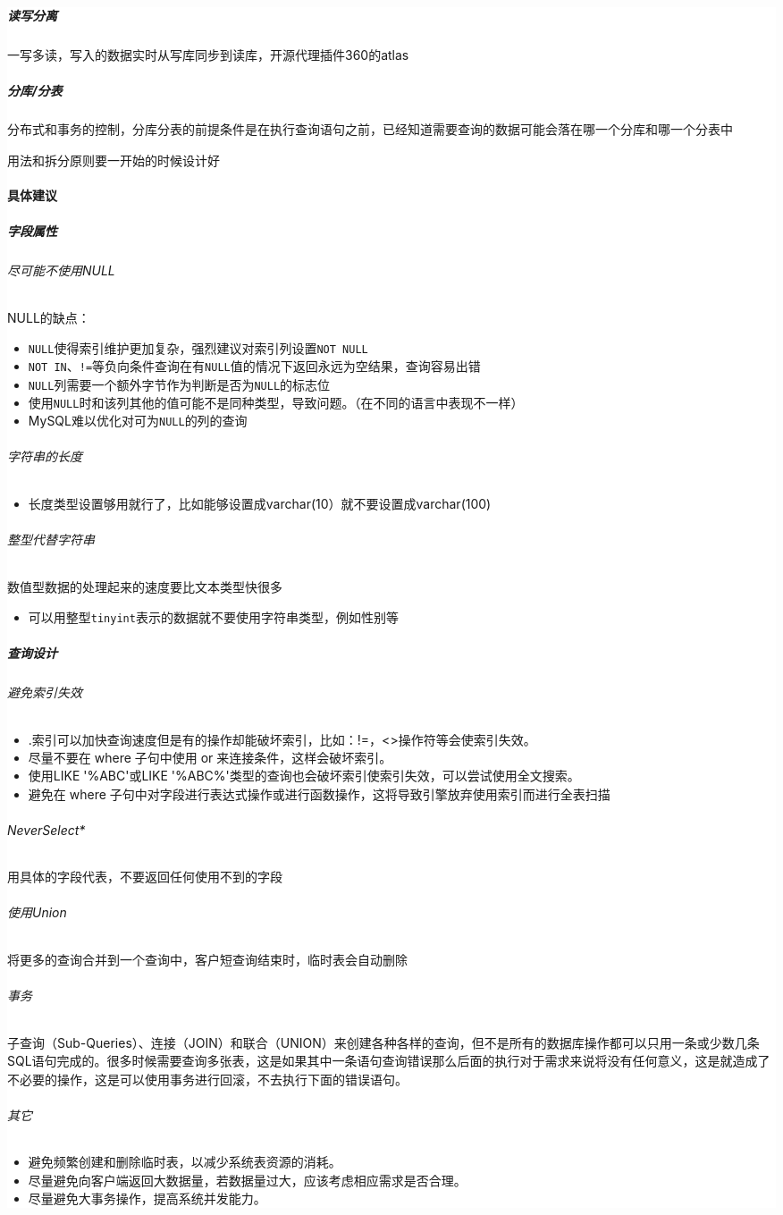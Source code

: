 ##### 读写分离

一写多读，写入的数据实时从写库同步到读库，开源代理插件360的atlas

##### 分库/分表

分布式和事务的控制，分库分表的前提条件是在执行查询语句之前，已经知道需要查询的数据可能会落在哪一个分库和哪一个分表中

用法和拆分原则要一开始的时候设计好

#### 具体建议

##### 字段属性

###### 尽可能不使用NULL

NULL的缺点：

- `NULL`使得索引维护更加复杂，强烈建议对索引列设置`NOT NULL`
- `NOT IN`、`!=`等负向条件查询在有`NULL`值的情况下返回永远为空结果，查询容易出错
- `NULL`列需要一个额外字节作为判断是否为`NULL`的标志位
- 使用`NULL`时和该列其他的值可能不是同种类型，导致问题。（在不同的语言中表现不一样）
- MySQL难以优化对可为`NULL`的列的查询

###### 字符串的长度

- 长度类型设置够用就行了，比如能够设置成varchar(10）就不要设置成varchar(100)

###### 整型代替字符串

数值型数据的处理起来的速度要比文本类型快很多

- 可以用整型`tinyint`表示的数据就不要使用字符串类型，例如性别等

##### 查询设计

###### 避免索引失效

- .索引可以加快查询速度但是有的操作却能破坏索引，比如：!=，<>操作符等会使索引失效。
- 尽量不要在 where 子句中使用 or 来连接条件，这样会破坏索引。
- 使用LIKE '%ABC'或LIKE '%ABC%'类型的查询也会破坏索引使索引失效，可以尝试使用全文搜索。
- 避免在 where 子句中对字段进行表达式操作或进行函数操作，这将导致引擎放弃使用索引而进行全表扫描

###### NeverSelect*

用具体的字段代表，不要返回任何使用不到的字段

###### 使用Union

将更多的查询合并到一个查询中，客户短查询结束时，临时表会自动删除

###### 事务

子查询（Sub-Queries）、连接（JOIN）和联合（UNION）来创建各种各样的查询，但不是所有的数据库操作都可以只用一条或少数几条SQL语句完成的。很多时候需要查询多张表，这是如果其中一条语句查询错误那么后面的执行对于需求来说将没有任何意义，这是就造成了不必要的操作，这是可以使用事务进行回滚，不去执行下面的错误语句。

###### 其它

- 避免频繁创建和删除临时表，以减少系统表资源的消耗。
- 尽量避免向客户端返回大数据量，若数据量过大，应该考虑相应需求是否合理。
- 尽量避免大事务操作，提高系统并发能力。
